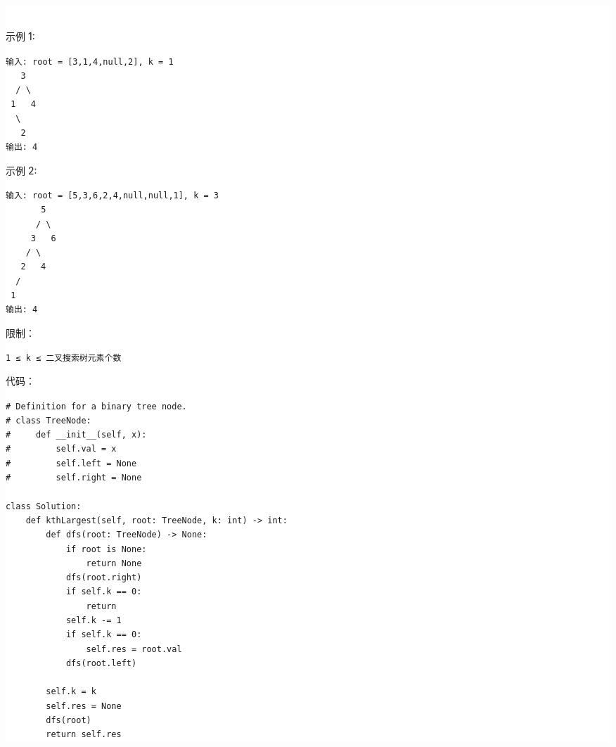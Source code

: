  

示例 1:
```
输入: root = [3,1,4,null,2], k = 1
   3
  / \
 1   4
  \
   2
输出: 4
```
示例 2:
```
输入: root = [5,3,6,2,4,null,null,1], k = 3
       5
      / \
     3   6
    / \
   2   4
  /
 1
输出: 4
```

限制：
```
1 ≤ k ≤ 二叉搜索树元素个数
```

代码：
```python3
# Definition for a binary tree node.
# class TreeNode:
#     def __init__(self, x):
#         self.val = x
#         self.left = None
#         self.right = None

class Solution:
    def kthLargest(self, root: TreeNode, k: int) -> int:
        def dfs(root: TreeNode) -> None:
            if root is None:
                return None
            dfs(root.right)
            if self.k == 0:
                return
            self.k -= 1
            if self.k == 0:
                self.res = root.val
            dfs(root.left)

        self.k = k
        self.res = None
        dfs(root)
        return self.res
```
